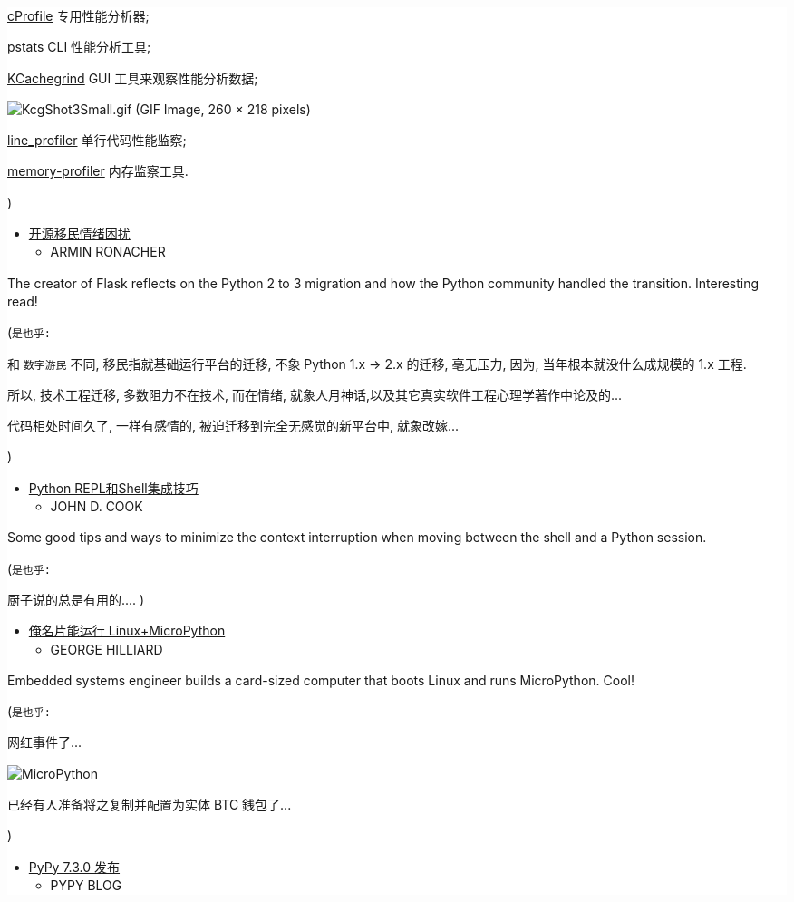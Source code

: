 [cProfile](https://docs.python.org/3/library/profile.html) 专用性能分析器;

[pstats](https://docs.python.org/3/library/profile.html#pstats.Stats) CLI 性能分析工具;

[KCachegrind](https://kcachegrind.github.io/) GUI 工具来观察性能分析数据;

![KcgShot3Small.gif (GIF Image, 260 × 218 pixels)](https://kcachegrind.github.io/images/KcgShot3Small.gif)

[line_profiler](https://github.com/rkern/line_profiler) 单行代码性能监察;

[memory-profiler](https://pypi.org/project/memory-profiler/) 内存监察工具.

)


- [开源移民情绪困扰](https://pycoders.com/link/3196/web)
    + ARMIN RONACHER

The creator of Flask reflects on the Python 2 to 3 migration and how the Python community handled the transition. Interesting read!


(`是也乎:`

和 `数字游民` 不同, 移民指就基础运行平台的迁移, 
不象 Python 1.x -> 2.x 的迁移, 亳无压力,
因为, 当年根本就没什么成规模的 1.x 工程.

所以, 技术工程迁移, 多数阻力不在技术, 而在情绪, 就象人月神话,以及其它真实软件工程心理学著作中论及的...

代码相处时间久了, 一样有感情的, 被迫迁移到完全无感觉的新平台中, 就象改嫁...

)

- [Python  REPL和Shell集成技巧](https://pycoders.com/link/3183/web)
    + JOHN D. COOK

Some good tips and ways to minimize the context interruption when moving between the shell and a Python session.


(`是也乎:`

厨子说的总是有用的....
)

- [俺名片能运行 Linux+MicroPython](https://pycoders.com/link/3197/web)
    + GEORGE HILLIARD

Embedded systems engineer builds a card-sized computer that boots Linux and runs MicroPython. Cool!

(`是也乎:`

网红事件了...

![MicroPython](https://www.thirtythreeforty.net/posts/2019/12/my-business-card-runs-linux/businesscard-top_huad90566bef925e8b01048d4355f78bd6_6751801_1024x1024_fit_q80_box.jpg)

已经有人准备将之复制并配置为实体 BTC 銭包了...

)


- [PyPy 7.3.0 发布](https://pycoders.com/link/3190/web) 
    + PYPY BLOG
